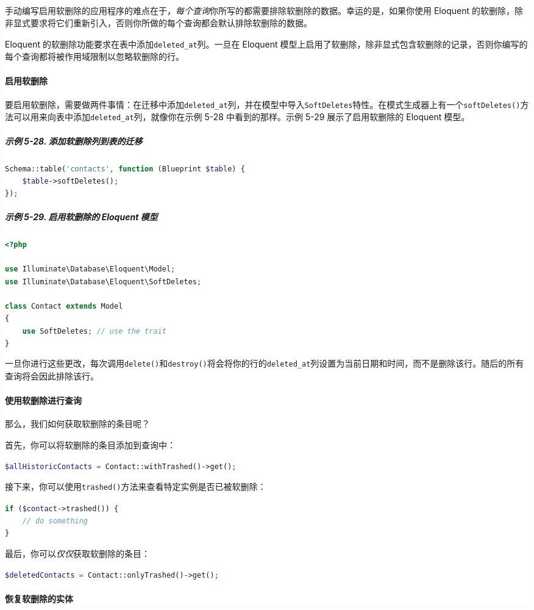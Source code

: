 手动编写启用软删除的应用程序的难点在于，*每个查询*你所写的都需要排除软删除的数据。幸运的是，如果你使用 Eloquent 的软删除，除非显式要求将它们重新引入，否则你所做的每个查询都会默认排除软删除的数据。

Eloquent 的软删除功能要求在表中添加`deleted_at`列。一旦在 Eloquent 模型上启用了软删除，除非显式包含软删除的记录，否则你编写的每个查询都将被作用域限制以忽略软删除的行。

#### 启用软删除

要启用软删除，需要做两件事情：在迁移中添加`deleted_at`列，并在模型中导入`SoftDeletes`特性。在模式生成器上有一个`softDeletes()`方法可以用来向表中添加`deleted_at`列，就像你在示例 5-28 中看到的那样。示例 5-29 展示了启用软删除的 Eloquent 模型。

##### 示例 5-28\. 添加软删除列到表的迁移

```php
Schema::table('contacts', function (Blueprint $table) {
    $table->softDeletes();
});
```

##### 示例 5-29\. 启用软删除的 Eloquent 模型

```php
<?php

use Illuminate\Database\Eloquent\Model;
use Illuminate\Database\Eloquent\SoftDeletes;

class Contact extends Model
{
    use SoftDeletes; // use the trait
}
```

一旦你进行这些更改，每次调用`delete()`和`destroy()`将会将你的行的`deleted_at`列设置为当前日期和时间，而不是删除该行。随后的所有查询将会因此排除该行。

#### 使用软删除进行查询

那么，我们如何获取软删除的条目呢？

首先，你可以将软删除的条目添加到查询中：

```php
$allHistoricContacts = Contact::withTrashed()->get();
```

接下来，你可以使用`trashed()`方法来查看特定实例是否已被软删除：

```php
if ($contact->trashed()) {
    // do something
}
```

最后，你可以*仅仅*获取软删除的条目：

```php
$deletedContacts = Contact::onlyTrashed()->get();
```

#### 恢复软删除的实体
